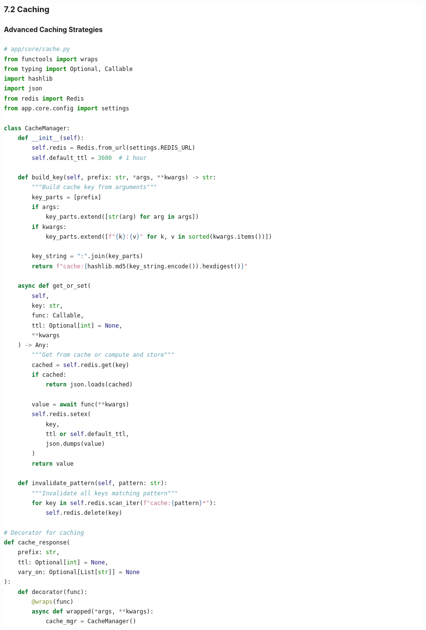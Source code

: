 ### 7.2 Caching

#### Advanced Caching Strategies

```python
# app/core/cache.py
from functools import wraps
from typing import Optional, Callable
import hashlib
import json
from redis import Redis
from app.core.config import settings

class CacheManager:
    def __init__(self):
        self.redis = Redis.from_url(settings.REDIS_URL)
        self.default_ttl = 3600  # 1 hour

    def build_key(self, prefix: str, *args, **kwargs) -> str:
        """Build cache key from arguments"""
        key_parts = [prefix]
        if args:
            key_parts.extend([str(arg) for arg in args])
        if kwargs:
            key_parts.extend([f"{k}:{v}" for k, v in sorted(kwargs.items())])
        
        key_string = ":".join(key_parts)
        return f"cache:{hashlib.md5(key_string.encode()).hexdigest()}"

    async def get_or_set(
        self,
        key: str,
        func: Callable,
        ttl: Optional[int] = None,
        **kwargs
    ) -> Any:
        """Get from cache or compute and store"""
        cached = self.redis.get(key)
        if cached:
            return json.loads(cached)

        value = await func(**kwargs)
        self.redis.setex(
            key,
            ttl or self.default_ttl,
            json.dumps(value)
        )
        return value

    def invalidate_pattern(self, pattern: str):
        """Invalidate all keys matching pattern"""
        for key in self.redis.scan_iter(f"cache:{pattern}*"):
            self.redis.delete(key)

# Decorator for caching
def cache_response(
    prefix: str,
    ttl: Optional[int] = None,
    vary_on: Optional[List[str]] = None
):
    def decorator(func):
        @wraps(func)
        async def wrapped(*args, **kwargs):
            cache_mgr = CacheManager()
```